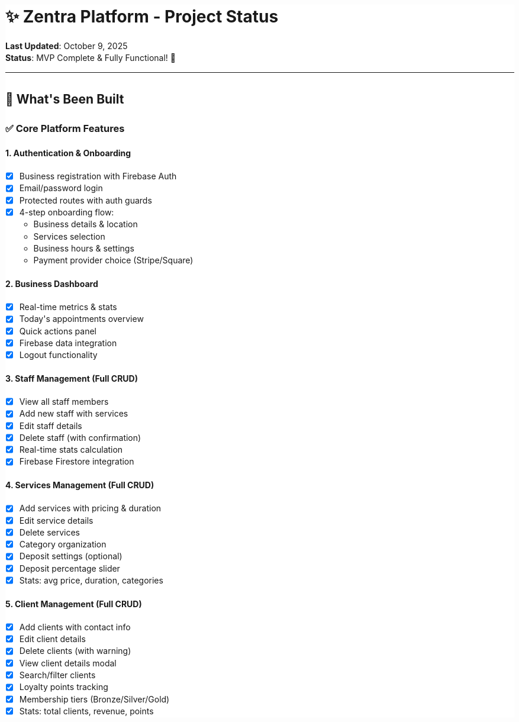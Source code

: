 # ✨ Zentra Platform - Project Status

**Last Updated**: October 9, 2025  
**Status**: MVP Complete & Fully Functional! 🎉

---

## 🚀 What's Been Built

### ✅ **Core Platform Features**

#### **1. Authentication & Onboarding**
- [x] Business registration with Firebase Auth
- [x] Email/password login
- [x] Protected routes with auth guards
- [x] 4-step onboarding flow:
  - Business details & location
  - Services selection
  - Business hours & settings
  - Payment provider choice (Stripe/Square)

#### **2. Business Dashboard**
- [x] Real-time metrics & stats
- [x] Today's appointments overview
- [x] Quick actions panel
- [x] Firebase data integration
- [x] Logout functionality

#### **3. Staff Management** (Full CRUD)
- [x] View all staff members
- [x] Add new staff with services
- [x] Edit staff details
- [x] Delete staff (with confirmation)
- [x] Real-time stats calculation
- [x] Firebase Firestore integration

#### **4. Services Management** (Full CRUD)
- [x] Add services with pricing & duration
- [x] Edit service details
- [x] Delete services
- [x] Category organization
- [x] Deposit settings (optional)
- [x] Deposit percentage slider
- [x] Stats: avg price, duration, categories

#### **5. Client Management** (Full CRUD)
- [x] Add clients with contact info
- [x] Edit client details
- [x] Delete clients (with warning)
- [x] View client details modal
- [x] Search/filter clients
- [x] Loyalty points tracking
- [x] Membership tiers (Bronze/Silver/Gold)
- [x] Stats: total clients, revenue, points
